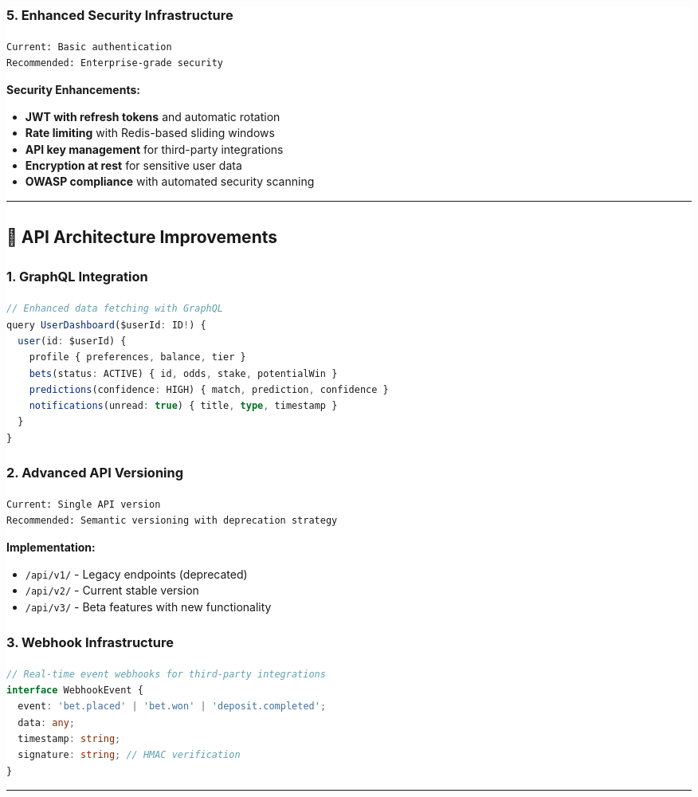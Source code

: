 ### **5. Enhanced Security Infrastructure**
```
Current: Basic authentication
Recommended: Enterprise-grade security
```

**Security Enhancements:**
- **JWT with refresh tokens** and automatic rotation
- **Rate limiting** with Redis-based sliding windows
- **API key management** for third-party integrations
- **Encryption at rest** for sensitive user data
- **OWASP compliance** with automated security scanning

---

## 🔄 **API Architecture Improvements**

### **1. GraphQL Integration**
```typescript
// Enhanced data fetching with GraphQL
query UserDashboard($userId: ID!) {
  user(id: $userId) {
    profile { preferences, balance, tier }
    bets(status: ACTIVE) { id, odds, stake, potentialWin }
    predictions(confidence: HIGH) { match, prediction, confidence }
    notifications(unread: true) { title, type, timestamp }
  }
}
```

### **2. Advanced API Versioning**
```
Current: Single API version
Recommended: Semantic versioning with deprecation strategy
```

**Implementation:**
- `/api/v1/` - Legacy endpoints (deprecated)
- `/api/v2/` - Current stable version
- `/api/v3/` - Beta features with new functionality

### **3. Webhook Infrastructure**
```typescript
// Real-time event webhooks for third-party integrations
interface WebhookEvent {
  event: 'bet.placed' | 'bet.won' | 'deposit.completed';
  data: any;
  timestamp: string;
  signature: string; // HMAC verification
}
```

---